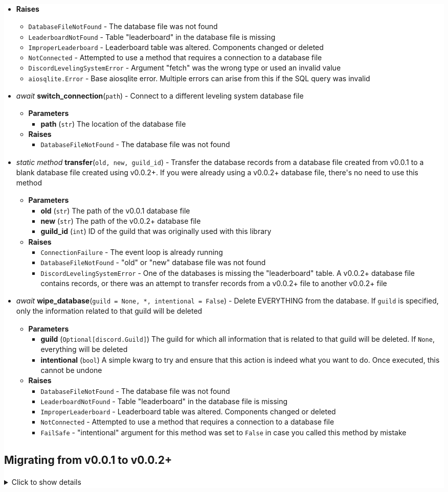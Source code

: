   * **Raises**
    * `DatabaseFileNotFound` - The database file was not found
    * `LeaderboardNotFound` - Table "leaderboard" in the database file is missing
    * `ImproperLeaderboard` - Leaderboard table was altered. Components changed or deleted
    * `NotConnected` - Attempted to use a method that requires a connection to a database file
    * `DiscordLevelingSystemError` - Argument "fetch" was the wrong type or used an invalid value
    * `aiosqlite.Error` - Base aiosqlite error. Multiple errors can arise from this if the SQL query was invalid


* *await* **switch_connection**(`path`) - Connect to a different leveling system database file
  * **Parameters**
    * **path** (`str`) The location of the database file
  * **Raises**
    * `DatabaseFileNotFound` - The database file was not found


* *static method* **transfer**(`old, new, guild_id`) - Transfer the database records from a database file created from v0.0.1 to a blank database file created using v0.0.2+. If you were already using a v0.0.2+ database file, there's no need to use this method
  * **Parameters**
    * **old** (`str`) The path of the v0.0.1 database file
    * **new** (`str`) The path of the v0.0.2+ database file
    * **guild_id** (`int`) ID of the guild that was originally used with this library
  * **Raises**
    - `ConnectionFailure` - The event loop is already running
    - `DatabaseFileNotFound` - "old" or "new" database file was not found
    - `DiscordLevelingSystemError` - One of the databases is missing the "leaderboard" table. A v0.0.2+ database file contains records, or there was an attempt to transfer records from a v0.0.2+ file to another v0.0.2+ file


* *await* **wipe_database**(`guild = None, *, intentional = False`) - Delete EVERYTHING from the database. If `guild` is specified, only the information related to that guild will be deleted
  * **Parameters**
    * **guild** (`Optional[discord.Guild]`) The guild for which all information that is related to that guild will be deleted. If `None`, everything will be deleted
    * **intentional** (`bool`) A simple kwarg to try and ensure that this action is indeed what you want to do. Once executed, this cannot be undone
  * **Raises**
    * `DatabaseFileNotFound` - The database file was not found
    * `LeaderboardNotFound` - Table "leaderboard" in the database file is missing
    * `ImproperLeaderboard` - Leaderboard table was altered. Components changed or deleted
    * `NotConnected` - Attempted to use a method that requires a connection to a database file
    * `FailSafe` - "intentional" argument for this method was set to `False` in case you called this method by mistake

</details>

## Migrating from v0.0.1 to v0.0.2+
<details>
    <summary>Click to show details</summary>

This library was not originally designed with the use of multiple servers in mind, so all the data you might have currently (your database file was created in `v0.0.1`) should be from a single server. With `v0.0.2`, the structure of the database file was changed to accommodate this fix. That means if you are currently using a `v0.0.1` database file and update to `v0.0.2+`, a vast majority of the library will be broken. To avoid this, you need to transfer all your `v0.0.1` database file records to a `v0.0.2+` database file. This can be done using the `transfer` method.
